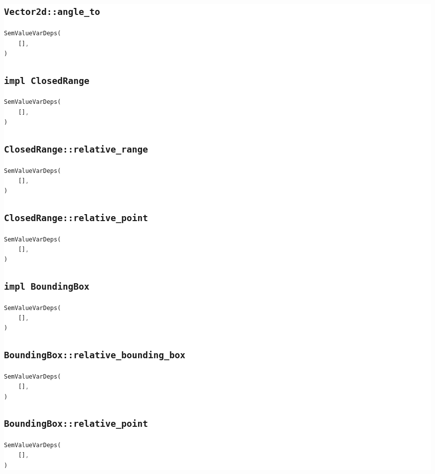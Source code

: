 ## `Vector2d::angle_to`

```rust
SemValueVarDeps(
    [],
)
```

## `impl ClosedRange`

```rust
SemValueVarDeps(
    [],
)
```

## `ClosedRange::relative_range`

```rust
SemValueVarDeps(
    [],
)
```

## `ClosedRange::relative_point`

```rust
SemValueVarDeps(
    [],
)
```

## `impl BoundingBox`

```rust
SemValueVarDeps(
    [],
)
```

## `BoundingBox::relative_bounding_box`

```rust
SemValueVarDeps(
    [],
)
```

## `BoundingBox::relative_point`

```rust
SemValueVarDeps(
    [],
)
```
